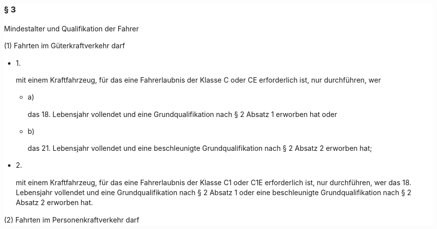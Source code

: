 </div>

</div>

<span id="BJNR257510020BJNE000400000.html"></span>

### § 3  
Mindestalter und Qualifikation der Fahrer

<div>

<div class="jnhtml">

<div>

<div class="jurAbsatz">

(1) Fahrten im Güterkraftverkehr darf

  - 1\.
    
    <div>
    
    mit einem Kraftfahrzeug, für das eine Fahrerlaubnis der Klasse C
    oder CE erforderlich ist, nur durchführen, wer
    
      - a)
        
        <div>
        
        das 18. Lebensjahr vollendet und eine Grundqualifikation nach
        § 2 Absatz 1 erworben hat oder
        
        </div>
    
      - b)
        
        <div>
        
        das 21. Lebensjahr vollendet und eine beschleunigte
        Grundqualifikation nach § 2 Absatz 2 erworben hat;
        
        </div>
    
    </div>

  - 2\.
    
    <div>
    
    mit einem Kraftfahrzeug, für das eine Fahrerlaubnis der Klasse C1
    oder C1E erforderlich ist, nur durchführen, wer das 18. Lebensjahr
    vollendet und eine Grundqualifikation nach § 2 Absatz 1 oder eine
    beschleunigte Grundqualifikation nach § 2 Absatz 2 erworben hat.
    
    </div>

</div>

<div class="jurAbsatz">

(2) Fahrten im Personenkraftverkehr darf
